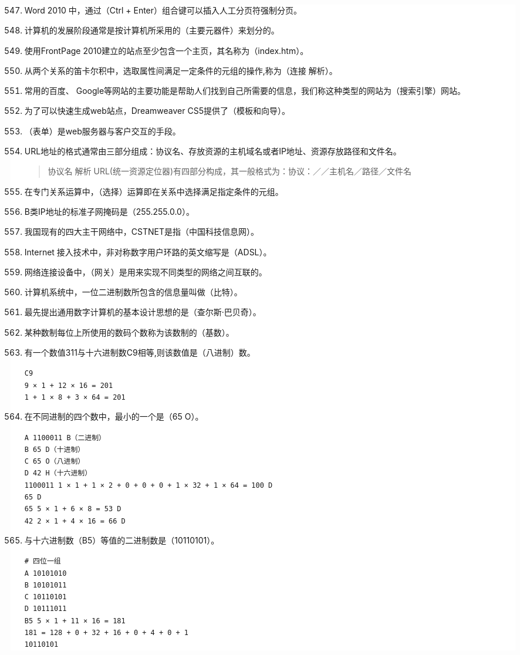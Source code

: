 547. Word 2010 中，通过（Ctrl + Enter）组合键可以插入人工分页符强制分页。

548. 计算机的发展阶段通常是按计算机所采用的（主要元器件）来划分的。

549. 使用FrontPage 2010建立的站点至少包含一个主页，其名称为（index.htm）。

550. 从两个关系的笛卡尔积中，选取属性间满足一定条件的元组的操作,称为（连接 解析）。

551. 常用的百度、 Google等网站的主要功能是帮助人们找到自己所需要的信息，我们称这种类型的网站为（搜索引擎）网站。

552. 为了可以快速生成web站点，Dreamweaver CS5提供了（模板和向导）。

553. （表单）是web服务器与客户交互的手段。

554. URL地址的格式通常由三部分组成：协议名、存放资源的主机域名或者IP地址、资源存放路径和文件名。

     > 协议名 解析 URL(统一资源定位器)有四部分构成，其一般格式为：协议：／／主机名／路径／文件名

555. 在专门关系运算中，（选择）运算即在关系中选择满足指定条件的元组。

556. B类IP地址的标准子网掩码是（255.255.0.0）。

557. 我国现有的四大主干网络中，CSTNET是指（中国科技信息网）。

558. Internet 接入技术中，非对称数字用户环路的英文缩写是（ADSL）。

559. 网络连接设备中，（网关）是用来实现不同类型的网络之间互联的。

560. 计算机系统中，一位二进制数所包含的信息量叫做（比特）。

561. 最先提出通用数字计算机的基本设计思想的是（查尔斯·巴贝奇）。

562. 某种数制每位上所使用的数码个数称为该数制的（基数）。

563. 有一个数值311与十六进制数C9相等,则该数值是（八进制）数。

     ```shell
     C9 
     9 × 1 + 12 × 16 = 201
     1 + 1 × 8 + 3 × 64 = 201
     ```

564. 在不同进制的四个数中，最小的一个是（65 O）。

     ```shell
     A 1100011 B（二进制）
     B 65 D（十进制）
     C 65 O（八进制）
     D 42 H（十六进制）
     1100011 1 × 1 + 1 × 2 + 0 + 0 + 0 + 1 × 32 + 1 × 64 = 100 D
     65 D
     65 5 × 1 + 6 × 8 = 53 D
     42 2 × 1 + 4 × 16 = 66 D
     ```

565. 与十六进制数（B5）等值的二进制数是（10110101）。

     ```shell
     # 四位一组
     A 10101010
     B 10101011
     C 10110101
     D 10111011
     B5 5 × 1 + 11 × 16 = 181
     181 = 128 + 0 + 32 + 16 + 0 + 4 + 0 + 1
     10110101
     ```
